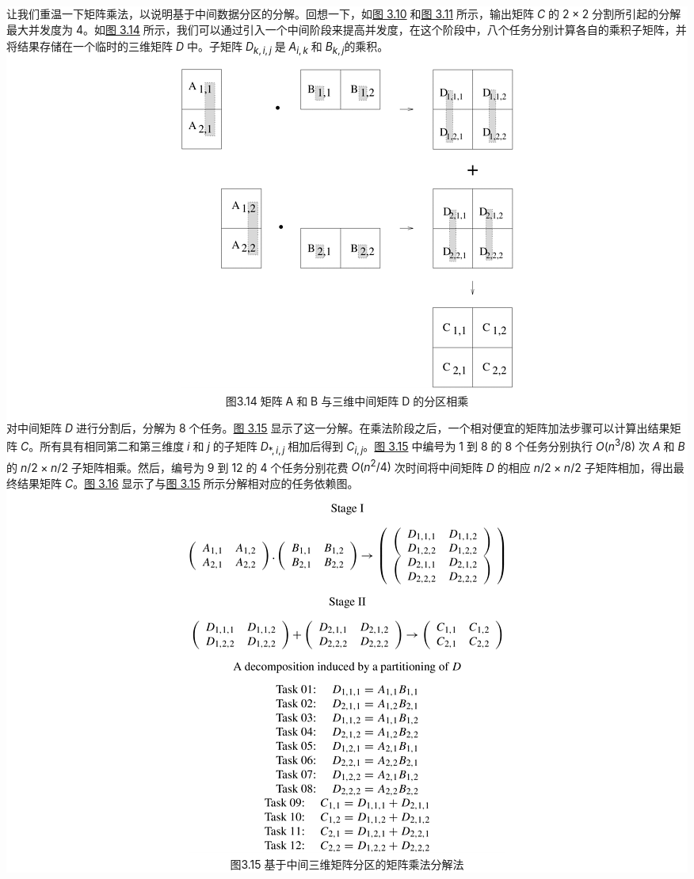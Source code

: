 让我们重温一下矩阵乘法，以说明基于中间数据分区的分解。回想一下，如[图 3.10](#fig3.10) 和[图 3.11](#fig3.11) 所示，输出矩阵 $C$ 的 $2 \times 2$ 分割所引起的分解最大并发度为 $4$。如[图 3.14](#fig3.14) 所示，我们可以通过引入一个中间阶段来提高并发度，在这个阶段中，八个任务分别计算各自的乘积子矩阵，并将结果存储在一个临时的三维矩阵 $D$ 中。子矩阵 $D_{k,i,j}$ 是 $A_{i,k}$ 和 $B_{k,j}$​ 的乘积。

<div align="center" name="fig3.14" id="fig3.14">
    <img src="./images/image-20240603212634410.png"/>
    <div>
        图3.14 矩阵 A 和 B 与三维中间矩阵 D 的分区相乘
    </div>
</div>

对中间矩阵 $D$ 进行分割后，分解为 $8$ 个任务。[图 3.15](#fig3.15) 显示了这一分解。在乘法阶段之后，一个相对便宜的矩阵加法步骤可以计算出结果矩阵 $C$。所有具有相同第二和第三维度 $i$ 和 $j$ 的子矩阵 $D_{*,i,j}$ 相加后得到 $C_{i,j}$。[图 3.15](#fig3.15) 中编号为 $1$ 到 $8$ 的 $8$ 个任务分别执行 $O(n^3/8)$ 次 $A$ 和 $B$ 的 $n/2 \times n/2$ 子矩阵相乘。然后，编号为 $9$ 到 $12$ 的 $4$ 个任务分别花费 $O(n^2/4)$ 次时间将中间矩阵 $D$ 的相应 $n/2 \times n/2$ 子矩阵相加，得出最终结果矩阵 $C$。[图 3.16](#fig3.16) 显示了与[图 3.15](#fig3.15) 所示分解相对应的任务依赖图。

<div align="center" name="fig3.15" id="fig3.15">
    <img src="./images/image-20240603212935942.png"/>
    <div>
        图3.15 基于中间三维矩阵分区的矩阵乘法分解法
    </div>